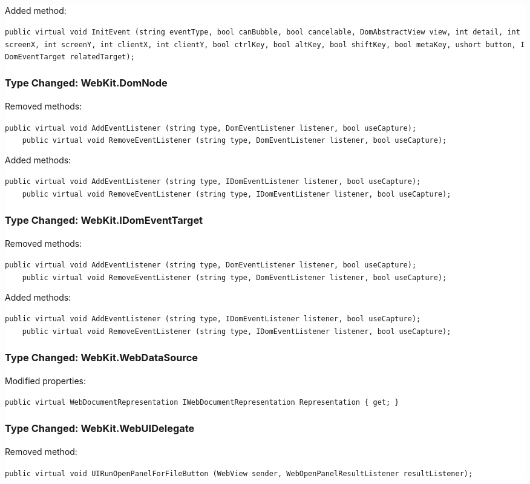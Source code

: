 Added method:

```
public virtual void InitEvent (string eventType, bool canBubble, bool cancelable, DomAbstractView view, int detail, int screenX, int screenY, int clientX, int clientY, bool ctrlKey, bool altKey, bool shiftKey, bool metaKey, ushort button, IDomEventTarget relatedTarget);
```

### Type Changed: WebKit.DomNode

Removed methods:

```
public virtual void AddEventListener (string type, DomEventListener listener, bool useCapture);
	public virtual void RemoveEventListener (string type, DomEventListener listener, bool useCapture);
```

Added methods:

```
public virtual void AddEventListener (string type, IDomEventListener listener, bool useCapture);
	public virtual void RemoveEventListener (string type, IDomEventListener listener, bool useCapture);
```

### Type Changed: WebKit.IDomEventTarget

Removed methods:

```
public virtual void AddEventListener (string type, DomEventListener listener, bool useCapture);
	public virtual void RemoveEventListener (string type, DomEventListener listener, bool useCapture);
```

Added methods:

```
public virtual void AddEventListener (string type, IDomEventListener listener, bool useCapture);
	public virtual void RemoveEventListener (string type, IDomEventListener listener, bool useCapture);
```

### Type Changed: WebKit.WebDataSource

Modified properties:

```
public virtual WebDocumentRepresentation IWebDocumentRepresentation Representation { get; }
```

### Type Changed: WebKit.WebUIDelegate

Removed method:

```
public virtual void UIRunOpenPanelForFileButton (WebView sender, WebOpenPanelResultListener resultListener);
```
